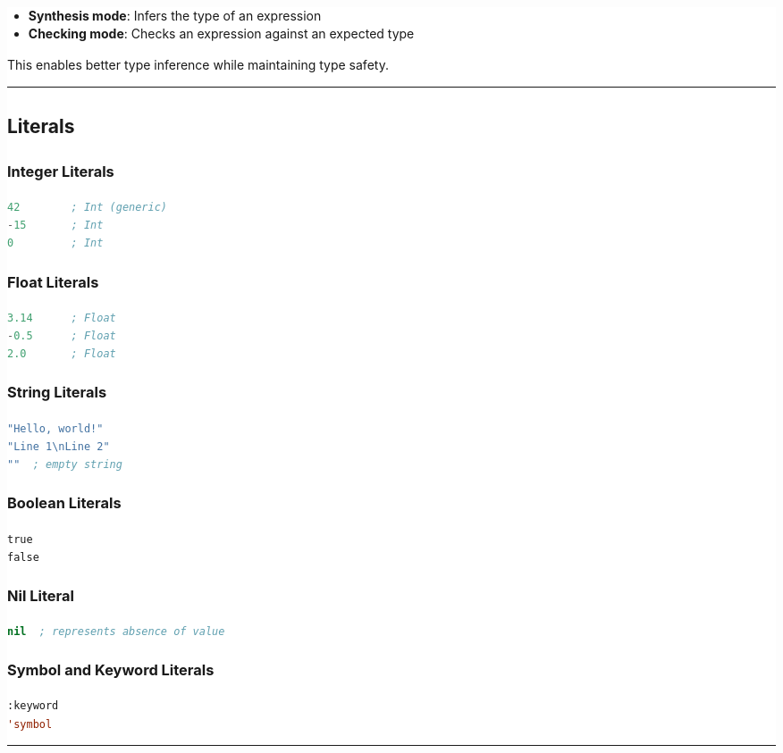 - **Synthesis mode**: Infers the type of an expression
- **Checking mode**: Checks an expression against an expected type

This enables better type inference while maintaining type safety.

---

## Literals

### Integer Literals

```lisp
42        ; Int (generic)
-15       ; Int
0         ; Int
```

### Float Literals

```lisp
3.14      ; Float
-0.5      ; Float
2.0       ; Float
```

### String Literals

```lisp
"Hello, world!"
"Line 1\nLine 2"
""  ; empty string
```

### Boolean Literals

```lisp
true
false
```

### Nil Literal

```lisp
nil  ; represents absence of value
```

### Symbol and Keyword Literals

```lisp
:keyword
'symbol
```

---
